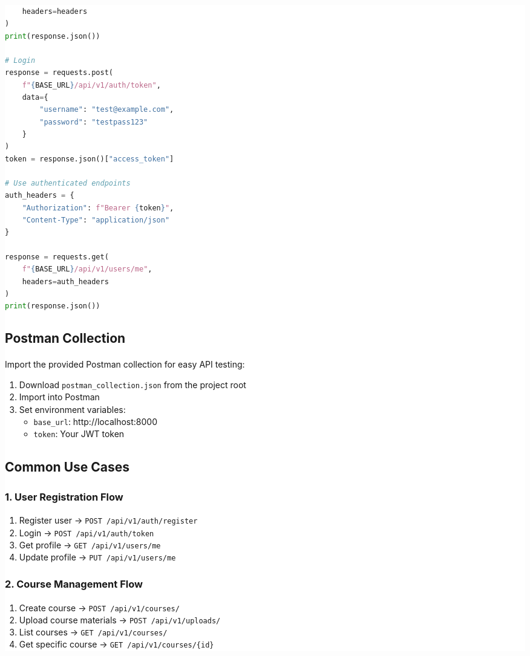 ```python
    headers=headers
)
print(response.json())

# Login
response = requests.post(
    f"{BASE_URL}/api/v1/auth/token",
    data={
        "username": "test@example.com",
        "password": "testpass123"
    }
)
token = response.json()["access_token"]

# Use authenticated endpoints
auth_headers = {
    "Authorization": f"Bearer {token}",
    "Content-Type": "application/json"
}

response = requests.get(
    f"{BASE_URL}/api/v1/users/me",
    headers=auth_headers
)
print(response.json())
```

## Postman Collection

Import the provided Postman collection for easy API testing:

1. Download `postman_collection.json` from the project root
2. Import into Postman
3. Set environment variables:
   - `base_url`: http://localhost:8000
   - `token`: Your JWT token

## Common Use Cases

### 1. User Registration Flow

1. Register user → `POST /api/v1/auth/register`
2. Login → `POST /api/v1/auth/token`
3. Get profile → `GET /api/v1/users/me`
4. Update profile → `PUT /api/v1/users/me`

### 2. Course Management Flow

1. Create course → `POST /api/v1/courses/`
2. Upload course materials → `POST /api/v1/uploads/`
3. List courses → `GET /api/v1/courses/`
4. Get specific course → `GET /api/v1/courses/{id}`
